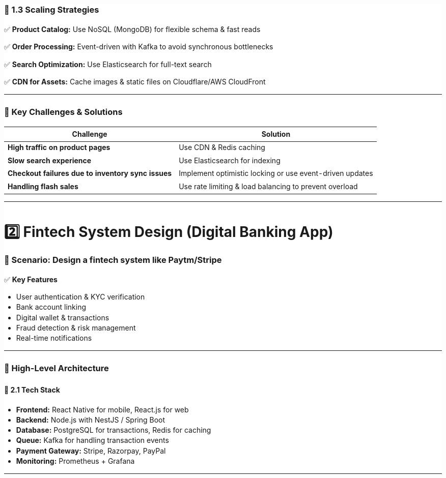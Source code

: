 
### **🔹 1.3 Scaling Strategies**

✅ **Product Catalog:** Use NoSQL (MongoDB) for flexible schema & fast reads

✅ **Order Processing:** Event-driven with Kafka to avoid synchronous bottlenecks

✅ **Search Optimization:** Use Elasticsearch for full-text search

✅ **CDN for Assets:** Cache images & static files on Cloudflare/AWS CloudFront

---

### **🚀 Key Challenges & Solutions**

| **Challenge**                                      | **Solution**                                       |
| -------------------------------------------------------- | -------------------------------------------------------- |
| **High traffic on product pages**                  | Use CDN & Redis caching                                  |
| **Slow search experience**                         | Use Elasticsearch for indexing                           |
| **Checkout failures due to inventory sync issues** | Implement optimistic locking or use event-driven updates |
| **Handling flash sales**                           | Use rate limiting & load balancing to prevent overload   |

---

# **2️⃣ Fintech System Design (Digital Banking App)**

### **🏦 Scenario:** Design a fintech system like Paytm/Stripe

✅ **Key Features**

* User authentication & KYC verification
* Bank account linking
* Digital wallet & transactions
* Fraud detection & risk management
* Real-time notifications

---

### **📌 High-Level Architecture**

#### **🔹 2.1 Tech Stack**

* **Frontend:** React Native for mobile, React.js for web
* **Backend:** Node.js with NestJS / Spring Boot
* **Database:** PostgreSQL for transactions, Redis for caching
* **Queue:** Kafka for handling transaction events
* **Payment Gateway:** Stripe, Razorpay, PayPal
* **Monitoring:** Prometheus + Grafana

---
